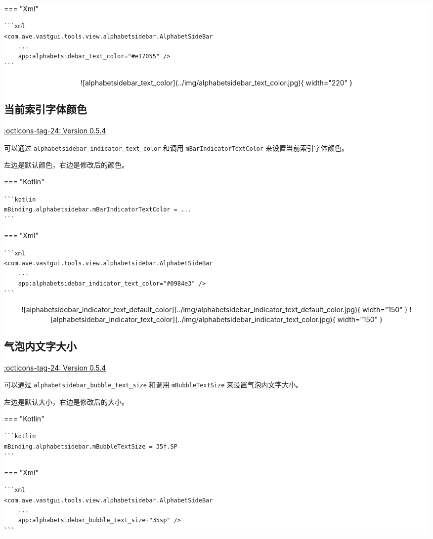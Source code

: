 === "Xml"

    ```xml
    <com.ave.vastgui.tools.view.alphabetsidebar.AlphabetSideBar
        ...
        app:alphabetsidebar_text_color="#e17055" />
    ```

<center>
![alphabetsidebar_text_color](../img/alphabetsidebar_text_color.jpg){ width="220" }
</center>

## 当前索引字体颜色

[:octicons-tag-24: Version 0.5.4](https://ave.entropy2020.cn/version/VastTools/#054)

可以通过 `alphabetsidebar_indicator_text_color` 和调用 `mBarIndicatorTextColor` 来设置当前索引字体颜色。

左边是默认颜色，右边是修改后的颜色。

=== "Kotlin"

    ```kotlin
    mBinding.alphabetsidebar.mBarIndicatorTextColor = ...
    ```

=== "Xml"

    ```xml
    <com.ave.vastgui.tools.view.alphabetsidebar.AlphabetSideBar
        ...
        app:alphabetsidebar_indicator_text_color="#0984e3" />
    ```

<center>
![alphabetsidebar_indicator_text_default_color](../img/alphabetsidebar_indicator_text_default_color.jpg){ width="150" }
![alphabetsidebar_indicator_text_color](../img/alphabetsidebar_indicator_text_color.jpg){ width="150" }
</center>

## 气泡内文字大小

[:octicons-tag-24: Version 0.5.4](https://ave.entropy2020.cn/version/VastTools/#054)

可以通过 `alphabetsidebar_bubble_text_size` 和调用 `mBubbleTextSize` 来设置气泡内文字大小。

左边是默认大小，右边是修改后的大小。

=== "Kotlin"

    ```kotlin
    mBinding.alphabetsidebar.mBubbleTextSize = 35f.SP
    ```

=== "Xml"

    ```xml
    <com.ave.vastgui.tools.view.alphabetsidebar.AlphabetSideBar
        ...
        app:alphabetsidebar_bubble_text_size="35sp" />
    ```
